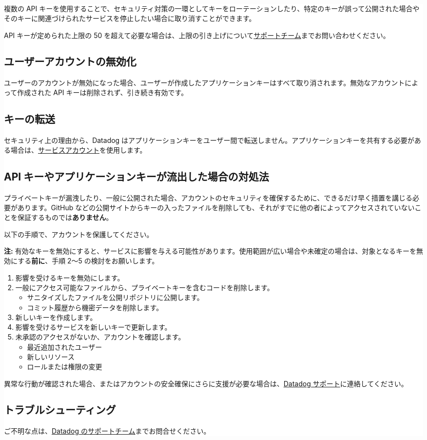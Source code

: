 複数の API キーを使用することで、セキュリティ対策の一環としてキーをローテーションしたり、特定のキーが誤って公開された場合やそのキーに関連づけられたサービスを停止したい場合に取り消すことができます。

API キーが定められた上限の 50 を超えて必要な場合は、上限の引き上げについて[サポートチーム][10]までお問い合わせください。

## ユーザーアカウントの無効化

ユーザーのアカウントが無効になった場合、ユーザーが作成したアプリケーションキーはすべて取り消されます。無効なアカウントによって作成された API キーは削除されず、引き続き有効です。

## キーの転送

セキュリティ上の理由から、Datadog はアプリケーションキーをユーザー間で転送しません。アプリケーションキーを共有する必要がある場合は、[サービスアカウント][11]を使用します。

## API キーやアプリケーションキーが流出した場合の対処法

プライベートキーが漏洩したり、一般に公開された場合、アカウントのセキュリティを確保するために、できるだけ早く措置を講じる必要があります。GitHub などの公開サイトからキーの入ったファイルを削除しても、それがすでに他の者によってアクセスされていないことを保証するものでは**ありません**。

以下の手順で、アカウントを保護してください。

**注:** 有効なキーを無効にすると、サービスに影響を与える可能性があります。使用範囲が広い場合や未確定の場合は、対象となるキーを無効にする**前に**、手順 2～5 の検討をお願いします。

1. 影響を受けるキーを無効にします。
2. 一般にアクセス可能なファイルから、プライベートキーを含むコードを削除します。
    - サニタイズしたファイルを公開リポジトリに公開します。
    - コミット履歴から機密データを削除します。
3. 新しいキーを作成します。
4. 影響を受けるサービスを新しいキーで更新します。
5. 未承認のアクセスがないか、アカウントを確認します。
    - 最近追加されたユーザー
    - 新しいリソース
    - ロールまたは権限の変更

異常な行動が確認された場合、またはアカウントの安全確保にさらに支援が必要な場合は、[Datadog サポート][10]に連絡してください。

## トラブルシューティング

ご不明な点は、[Datadog のサポートチーム][10]までお問合せください。

[1]: https://app.datadoghq.com/organization-settings/api-keys
[2]: https://app.datadoghq.com/access/application-keys
[3]: /ja/api/latest/scopes/
[4]: /ja/account_management/rbac/permissions
[5]: /ja/api/latest/key-management/
[6]: /ja/logs/log_collection/javascript/
[7]: /ja/real_user_monitoring/
[8]: /ja/api/latest/key-management/#create-an-application-key-for-current-user
[9]: /ja/api/latest/service-accounts/
[10]: /ja/help/
[11]: /ja/account_management/org_settings/service_accounts/
[12]: /ja/logs/log_collection/android/
[13]: /ja/logs/log_collection/ios/
[14]: /ja/logs/log_collection/reactnative/
[15]: /ja/logs/log_collection/flutter/
[16]: /ja/logs/log_collection/roku/

